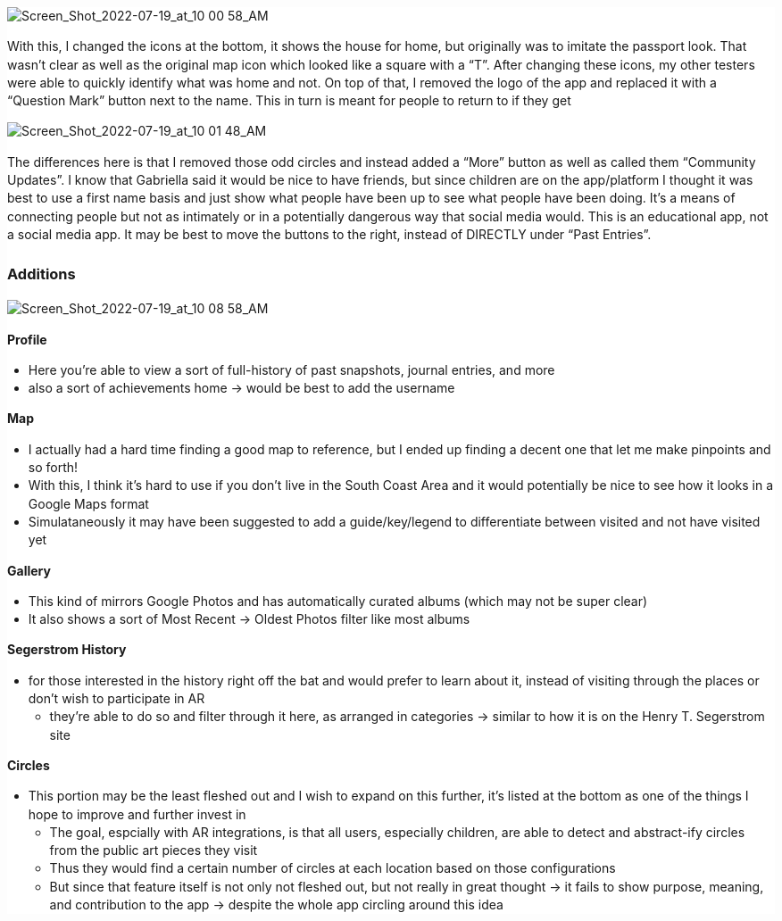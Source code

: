 <img width="877" alt="Screen_Shot_2022-07-19_at_10 00 58_AM" src="https://user-images.githubusercontent.com/109439822/179826930-73e3e121-c529-401c-a0d7-6fb872905a03.png">

With this, I changed the icons at the bottom, it shows the house for home, but originally was to imitate the passport look. That wasn’t clear as well as the original map icon which looked like a square with a “T”. After changing these icons, my other testers were able to quickly identify what was home and not. On top of that, I removed the logo of the app and replaced it with a “Question Mark” button next to the name. This in turn is meant for people to return to if they get 

<img width="746" alt="Screen_Shot_2022-07-19_at_10 01 48_AM" src="https://user-images.githubusercontent.com/109439822/179827167-17383018-6b64-468a-8091-c7a1a2734070.png">

The differences here is that I removed those odd circles and instead added a “More” button as well as called them “Community Updates”. I know that Gabriella said it would be nice to have friends, but since children are on the app/platform I thought it was best to use a first name basis and just show what people have been up to see what people have been doing. It’s a means of connecting people but not as intimately or in a potentially dangerous way that social media would. This is an educational app, not a social media app. It may be best to move the buttons to the right, instead of DIRECTLY under “Past Entries”. 

### Additions

<img width="927" alt="Screen_Shot_2022-07-19_at_10 08 58_AM" src="https://user-images.githubusercontent.com/109439822/179827230-40f8829c-c831-4906-a480-7ccdcd84ce3b.png">

**Profile**

- Here you’re able to view a sort of full-history of past snapshots, journal entries, and more
- also a sort of achievements home → would be best to add the username

**Map**

- I actually had a hard time finding a good map to reference, but I ended up finding a decent one that let me make pinpoints and so forth!
- With this, I think it’s hard to use if you don’t live in the South Coast Area and it would potentially be nice to see how it looks in a Google Maps format
- Simulataneously it may have been suggested to add a guide/key/legend to differentiate between visited and not have visited yet

**Gallery**

- This kind of mirrors Google Photos and has automatically curated albums (which may not be super clear)
- It also shows a sort of Most Recent → Oldest Photos filter like most albums

**Segerstrom History**

- for those interested in the history right off the bat and would prefer to learn about it, instead of visiting through the places or don’t wish to participate in AR
    - they’re able to do so and filter through it here, as arranged in categories → similar to how it is on the Henry T. Segerstrom site

**Circles**

- This portion may be the least fleshed out and I wish to expand on this further, it’s listed at the bottom as one of the things I hope to improve and further invest in
    - The goal, espcially with AR integrations, is that all users, especially children, are able to detect and abstract-ify circles from the public art pieces they visit
    - Thus they would find a certain number of circles at each location based on those configurations
    - But since that feature itself is not only not fleshed out, but not really in great thought → it fails to show purpose, meaning, and contribution to the app → despite the whole app circling around this idea
